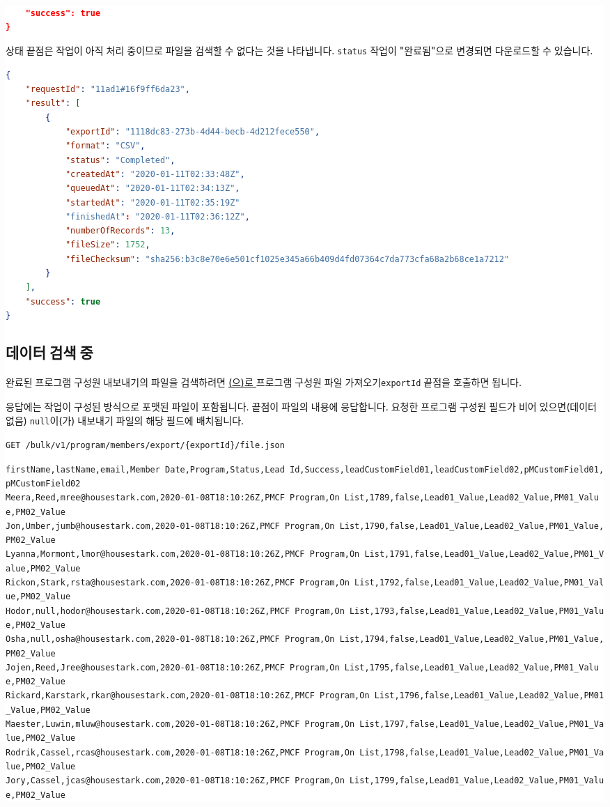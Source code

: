 ```json
    "success": true
}
```

상태 끝점은 작업이 아직 처리 중이므로 파일을 검색할 수 없다는 것을 나타냅니다. `status` 작업이 &quot;완료됨&quot;으로 변경되면 다운로드할 수 있습니다.

```json
{
    "requestId": "11ad1#16f9ff6da23",
    "result": [
        {
            "exportId": "1118dc83-273b-4d44-becb-4d212fece550",
            "format": "CSV",
            "status": "Completed",
            "createdAt": "2020-01-11T02:33:48Z",
            "queuedAt": "2020-01-11T02:34:13Z",
            "startedAt": "2020-01-11T02:35:19Z"
            "finishedAt": "2020-01-11T02:36:12Z",
            "numberOfRecords": 13,
            "fileSize": 1752,
            "fileChecksum": "sha256:b3c8e70e6e501cf1025e345a66b409d4fd07364c7da773cfa68a2b68ce1a7212"
        }
    ],
    "success": true
}
```

## 데이터 검색 중

완료된 프로그램 구성원 내보내기의 파일을 검색하려면 [(으)로 ](https://developer.adobe.com/marketo-apis/api/mapi/#tag/Bulk-Export-Program-Members/operation/getExportProgramMembersFileUsingGET)프로그램 구성원 파일 가져오기`exportId` 끝점을 호출하면 됩니다.

응답에는 작업이 구성된 방식으로 포맷된 파일이 포함됩니다. 끝점이 파일의 내용에 응답합니다. 요청한 프로그램 구성원 필드가 비어 있으면(데이터 없음) `null`이(가) 내보내기 파일의 해당 필드에 배치됩니다.

```
GET /bulk/v1/program/members/export/{exportId}/file.json
```

```
firstName,lastName,email,Member Date,Program,Status,Lead Id,Success,leadCustomField01,leadCustomField02,pMCustomField01,pMCustomField02
Meera,Reed,mree@housestark.com,2020-01-08T18:10:26Z,PMCF Program,On List,1789,false,Lead01_Value,Lead02_Value,PM01_Value,PM02_Value
Jon,Umber,jumb@housestark.com,2020-01-08T18:10:26Z,PMCF Program,On List,1790,false,Lead01_Value,Lead02_Value,PM01_Value,PM02_Value
Lyanna,Mormont,lmor@housestark.com,2020-01-08T18:10:26Z,PMCF Program,On List,1791,false,Lead01_Value,Lead02_Value,PM01_Value,PM02_Value
Rickon,Stark,rsta@housestark.com,2020-01-08T18:10:26Z,PMCF Program,On List,1792,false,Lead01_Value,Lead02_Value,PM01_Value,PM02_Value
Hodor,null,hodor@housestark.com,2020-01-08T18:10:26Z,PMCF Program,On List,1793,false,Lead01_Value,Lead02_Value,PM01_Value,PM02_Value
Osha,null,osha@housestark.com,2020-01-08T18:10:26Z,PMCF Program,On List,1794,false,Lead01_Value,Lead02_Value,PM01_Value,PM02_Value
Jojen,Reed,Jree@housestark.com,2020-01-08T18:10:26Z,PMCF Program,On List,1795,false,Lead01_Value,Lead02_Value,PM01_Value,PM02_Value
Rickard,Karstark,rkar@housestark.com,2020-01-08T18:10:26Z,PMCF Program,On List,1796,false,Lead01_Value,Lead02_Value,PM01_Value,PM02_Value
Maester,Luwin,mluw@housestark.com,2020-01-08T18:10:26Z,PMCF Program,On List,1797,false,Lead01_Value,Lead02_Value,PM01_Value,PM02_Value
Rodrik,Cassel,rcas@housestark.com,2020-01-08T18:10:26Z,PMCF Program,On List,1798,false,Lead01_Value,Lead02_Value,PM01_Value,PM02_Value
Jory,Cassel,jcas@housestark.com,2020-01-08T18:10:26Z,PMCF Program,On List,1799,false,Lead01_Value,Lead02_Value,PM01_Value,PM02_Value
```